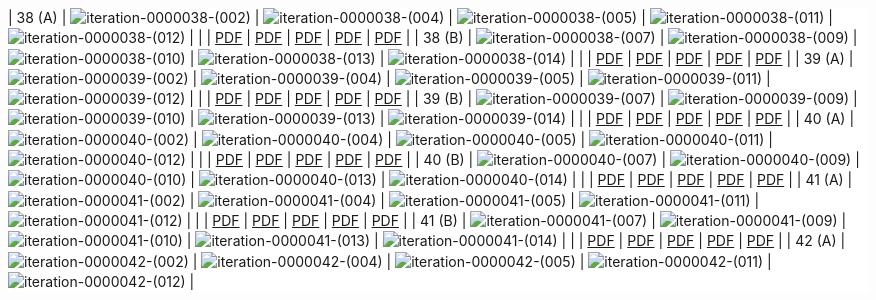 | 38 (A) | <img alt="iteration-0000038-(002)" src="small/iteration-0000038-(002).jpg" width="100%"> | <img alt="iteration-0000038-(004)" src="small/iteration-0000038-(004).jpg" width="100%"> | <img alt="iteration-0000038-(005)" src="small/iteration-0000038-(005).jpg" width="100%"> | <img alt="iteration-0000038-(011)" src="small/iteration-0000038-(011).jpg" width="100%"> | <img alt="iteration-0000038-(012)" src="small/iteration-0000038-(012).jpg" width="100%"> |
|          | [PDF](pdf/iteration-0000038-(002).pdf) | [PDF](pdf/iteration-0000038-(004).pdf) | [PDF](pdf/iteration-0000038-(005).pdf) | [PDF](pdf/iteration-0000038-(011).pdf) | [PDF](pdf/iteration-0000038-(012).pdf) |
| 38 (B) | <img alt="iteration-0000038-(007)" src="small/iteration-0000038-(007).jpg" width="100%"> | <img alt="iteration-0000038-(009)" src="small/iteration-0000038-(009).jpg" width="100%"> | <img alt="iteration-0000038-(010)" src="small/iteration-0000038-(010).jpg" width="100%"> | <img alt="iteration-0000038-(013)" src="small/iteration-0000038-(013).jpg" width="100%"> | <img alt="iteration-0000038-(014)" src="small/iteration-0000038-(014).jpg" width="100%"> |
|          | [PDF](pdf/iteration-0000038-(007).pdf) | [PDF](pdf/iteration-0000038-(009).pdf) | [PDF](pdf/iteration-0000038-(010).pdf) | [PDF](pdf/iteration-0000038-(013).pdf) | [PDF](pdf/iteration-0000038-(014).pdf) |
| 39 (A) | <img alt="iteration-0000039-(002)" src="small/iteration-0000039-(002).jpg" width="100%"> | <img alt="iteration-0000039-(004)" src="small/iteration-0000039-(004).jpg" width="100%"> | <img alt="iteration-0000039-(005)" src="small/iteration-0000039-(005).jpg" width="100%"> | <img alt="iteration-0000039-(011)" src="small/iteration-0000039-(011).jpg" width="100%"> | <img alt="iteration-0000039-(012)" src="small/iteration-0000039-(012).jpg" width="100%"> |
|          | [PDF](pdf/iteration-0000039-(002).pdf) | [PDF](pdf/iteration-0000039-(004).pdf) | [PDF](pdf/iteration-0000039-(005).pdf) | [PDF](pdf/iteration-0000039-(011).pdf) | [PDF](pdf/iteration-0000039-(012).pdf) |
| 39 (B) | <img alt="iteration-0000039-(007)" src="small/iteration-0000039-(007).jpg" width="100%"> | <img alt="iteration-0000039-(009)" src="small/iteration-0000039-(009).jpg" width="100%"> | <img alt="iteration-0000039-(010)" src="small/iteration-0000039-(010).jpg" width="100%"> | <img alt="iteration-0000039-(013)" src="small/iteration-0000039-(013).jpg" width="100%"> | <img alt="iteration-0000039-(014)" src="small/iteration-0000039-(014).jpg" width="100%"> |
|          | [PDF](pdf/iteration-0000039-(007).pdf) | [PDF](pdf/iteration-0000039-(009).pdf) | [PDF](pdf/iteration-0000039-(010).pdf) | [PDF](pdf/iteration-0000039-(013).pdf) | [PDF](pdf/iteration-0000039-(014).pdf) |
| 40 (A) | <img alt="iteration-0000040-(002)" src="small/iteration-0000040-(002).jpg" width="100%"> | <img alt="iteration-0000040-(004)" src="small/iteration-0000040-(004).jpg" width="100%"> | <img alt="iteration-0000040-(005)" src="small/iteration-0000040-(005).jpg" width="100%"> | <img alt="iteration-0000040-(011)" src="small/iteration-0000040-(011).jpg" width="100%"> | <img alt="iteration-0000040-(012)" src="small/iteration-0000040-(012).jpg" width="100%"> |
|          | [PDF](pdf/iteration-0000040-(002).pdf) | [PDF](pdf/iteration-0000040-(004).pdf) | [PDF](pdf/iteration-0000040-(005).pdf) | [PDF](pdf/iteration-0000040-(011).pdf) | [PDF](pdf/iteration-0000040-(012).pdf) |
| 40 (B) | <img alt="iteration-0000040-(007)" src="small/iteration-0000040-(007).jpg" width="100%"> | <img alt="iteration-0000040-(009)" src="small/iteration-0000040-(009).jpg" width="100%"> | <img alt="iteration-0000040-(010)" src="small/iteration-0000040-(010).jpg" width="100%"> | <img alt="iteration-0000040-(013)" src="small/iteration-0000040-(013).jpg" width="100%"> | <img alt="iteration-0000040-(014)" src="small/iteration-0000040-(014).jpg" width="100%"> |
|          | [PDF](pdf/iteration-0000040-(007).pdf) | [PDF](pdf/iteration-0000040-(009).pdf) | [PDF](pdf/iteration-0000040-(010).pdf) | [PDF](pdf/iteration-0000040-(013).pdf) | [PDF](pdf/iteration-0000040-(014).pdf) |
| 41 (A) | <img alt="iteration-0000041-(002)" src="small/iteration-0000041-(002).jpg" width="100%"> | <img alt="iteration-0000041-(004)" src="small/iteration-0000041-(004).jpg" width="100%"> | <img alt="iteration-0000041-(005)" src="small/iteration-0000041-(005).jpg" width="100%"> | <img alt="iteration-0000041-(011)" src="small/iteration-0000041-(011).jpg" width="100%"> | <img alt="iteration-0000041-(012)" src="small/iteration-0000041-(012).jpg" width="100%"> |
|          | [PDF](pdf/iteration-0000041-(002).pdf) | [PDF](pdf/iteration-0000041-(004).pdf) | [PDF](pdf/iteration-0000041-(005).pdf) | [PDF](pdf/iteration-0000041-(011).pdf) | [PDF](pdf/iteration-0000041-(012).pdf) |
| 41 (B) | <img alt="iteration-0000041-(007)" src="small/iteration-0000041-(007).jpg" width="100%"> | <img alt="iteration-0000041-(009)" src="small/iteration-0000041-(009).jpg" width="100%"> | <img alt="iteration-0000041-(010)" src="small/iteration-0000041-(010).jpg" width="100%"> | <img alt="iteration-0000041-(013)" src="small/iteration-0000041-(013).jpg" width="100%"> | <img alt="iteration-0000041-(014)" src="small/iteration-0000041-(014).jpg" width="100%"> |
|          | [PDF](pdf/iteration-0000041-(007).pdf) | [PDF](pdf/iteration-0000041-(009).pdf) | [PDF](pdf/iteration-0000041-(010).pdf) | [PDF](pdf/iteration-0000041-(013).pdf) | [PDF](pdf/iteration-0000041-(014).pdf) |
| 42 (A) | <img alt="iteration-0000042-(002)" src="small/iteration-0000042-(002).jpg" width="100%"> | <img alt="iteration-0000042-(004)" src="small/iteration-0000042-(004).jpg" width="100%"> | <img alt="iteration-0000042-(005)" src="small/iteration-0000042-(005).jpg" width="100%"> | <img alt="iteration-0000042-(011)" src="small/iteration-0000042-(011).jpg" width="100%"> | <img alt="iteration-0000042-(012)" src="small/iteration-0000042-(012).jpg" width="100%"> |